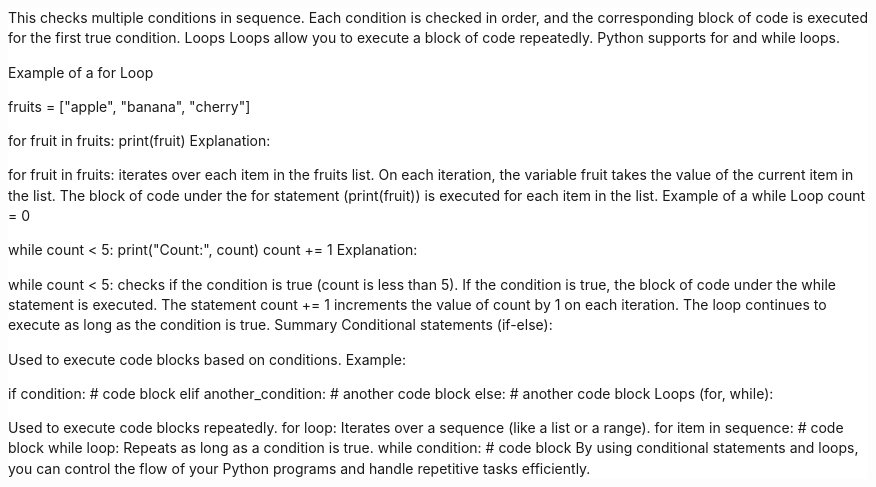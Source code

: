 This checks multiple conditions in sequence.
Each condition is checked in order, and the corresponding block of code is executed for the first true condition.
Loops
Loops allow you to execute a block of code repeatedly. Python supports for and while loops.

Example of a for Loop

fruits = ["apple", "banana", "cherry"]

for fruit in fruits:
    print(fruit)
Explanation:

for fruit in fruits: iterates over each item in the fruits list.
On each iteration, the variable fruit takes the value of the current item in the list.
The block of code under the for statement (print(fruit)) is executed for each item in the list.
Example of a while Loop
count = 0

while count < 5:
    print("Count:", count)
    count += 1
Explanation:

while count < 5: checks if the condition is true (count is less than 5).
If the condition is true, the block of code under the while statement is executed.
The statement count += 1 increments the value of count by 1 on each iteration.
The loop continues to execute as long as the condition is true.
Summary
Conditional statements (if-else):

Used to execute code blocks based on conditions.
Example:

if condition:
    # code block
elif another_condition:
    # another code block
else:
    # another code block
Loops (for, while):

Used to execute code blocks repeatedly.
for loop: Iterates over a sequence (like a list or a range).
for item in sequence:
    # code block
while loop: Repeats as long as a condition is true.
while condition:
    # code block
By using conditional statements and loops, you can control the flow of your Python programs and handle repetitive tasks efficiently.
